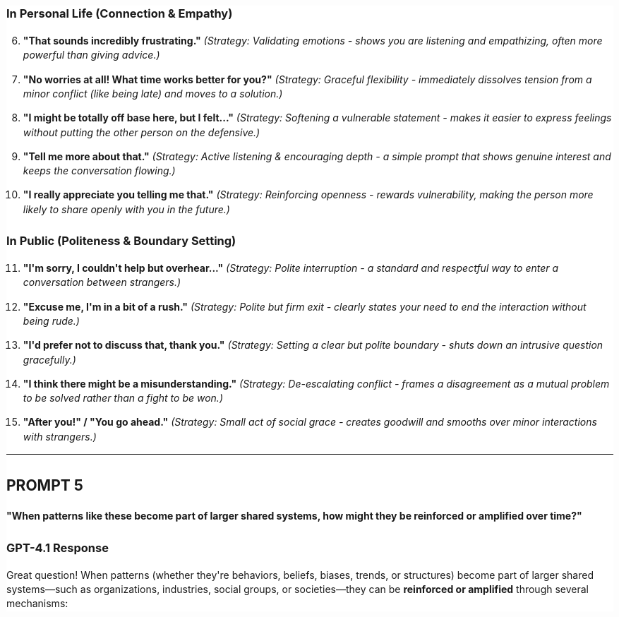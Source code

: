### In Personal Life (Connection & Empathy)

6.  **"That sounds incredibly frustrating."**
    *(Strategy: Validating emotions - shows you are listening and empathizing, often more powerful than giving advice.)*

7.  **"No worries at all! What time works better for you?"**
    *(Strategy: Graceful flexibility - immediately dissolves tension from a minor conflict (like being late) and moves to a solution.)*

8.  **"I might be totally off base here, but I felt..."**
    *(Strategy: Softening a vulnerable statement - makes it easier to express feelings without putting the other person on the defensive.)*

9.  **"Tell me more about that."**
    *(Strategy: Active listening & encouraging depth - a simple prompt that shows genuine interest and keeps the conversation flowing.)*

10. **"I really appreciate you telling me that."**
    *(Strategy: Reinforcing openness - rewards vulnerability, making the person more likely to share openly with you in the future.)*

### In Public (Politeness & Boundary Setting)

11. **"I'm sorry, I couldn't help but overhear..."**
    *(Strategy: Polite interruption - a standard and respectful way to enter a conversation between strangers.)*

12. **"Excuse me, I'm in a bit of a rush."**
    *(Strategy: Polite but firm exit - clearly states your need to end the interaction without being rude.)*

13. **"I'd prefer not to discuss that, thank you."**
    *(Strategy: Setting a clear but polite boundary - shuts down an intrusive question gracefully.)*

14. **"I think there might be a misunderstanding."**
    *(Strategy: De-escalating conflict - frames a disagreement as a mutual problem to be solved rather than a fight to be won.)*

15. **"After you!" / "You go ahead."**
    *(Strategy: Small act of social grace - creates goodwill and smooths over minor interactions with strangers.)*

---

## PROMPT 5
**"When patterns like these become part of larger shared systems, how might they be reinforced or amplified over time?"**

### GPT-4.1 Response
Great question! When patterns (whether they're behaviors, beliefs, biases, trends, or structures) become part of larger shared systems—such as organizations, industries, social groups, or societies—they can be **reinforced or amplified** through several mechanisms:
